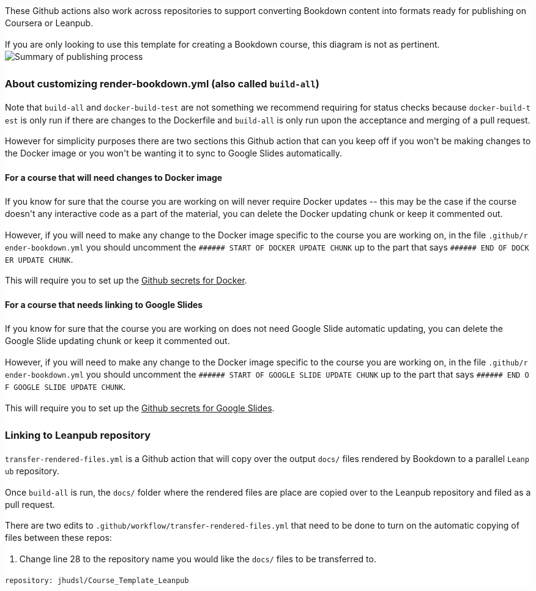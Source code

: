 
These Github actions also work across repositories to support converting Bookdown content into formats ready for publishing on Coursera or Leanpub.

If you are only looking to use this template for creating a Bookdown course, this diagram is not as pertinent.
![Summary of publishing process](https://docs.google.com/presentation/d/18k_QN7l6zqZQXoiRfKWzcYFXNXJJEo6j4daYGoc3UcU/export/png?id=18k_QN7l6zqZQXoiRfKWzcYFXNXJJEo6j4daYGoc3UcU&pageid=ged277ddb11_3_5)


### About customizing render-bookdown.yml (also called `build-all`)

Note that `build-all` and `docker-build-test` are not something we recommend requiring for status checks because `docker-build-test` is only run if there are changes to the Dockerfile and `build-all` is only run upon the acceptance and merging of a pull request.

However for simplicity purposes there are two sections this Github action that can you keep off if you won't be making changes to the Docker image or you won't be wanting it to sync to Google Slides automatically.

#### For a course that will need changes to Docker image

If you know for sure that the course you are working on will never require Docker updates -- this may be the case if the course doesn't any interactive code as a part of the material, you can delete the Docker updating chunk or keep it commented out.

However, if you will need to make any change to the Docker image specific to the course you are working on, in the file `.github/render-bookdown.yml` you should uncomment the
`###### START OF DOCKER UPDATE CHUNK` up to the part that says `###### END OF DOCKER UPDATE CHUNK`.

This will require you to set up the [Github secrets for Docker](#dockerhub-related-secrets).

#### For a course that needs linking to Google Slides

If you know for sure that the course you are working on does not need Google Slide automatic updating, you can delete the Google Slide updating chunk or keep it commented out.

However, if you will need to make any change to the Docker image specific to the course you are working on, in the file `.github/render-bookdown.yml` you should uncomment the
`###### START OF GOOGLE SLIDE UPDATE CHUNK` up to the part that says `###### END OF GOOGLE SLIDE UPDATE CHUNK`.

This will require you to set up the [Github secrets for Google Slides](#google-slide-related-secrets).

### Linking to Leanpub repository

`transfer-rendered-files.yml` is a Github action that will copy over the output `docs/` files rendered by Bookdown to a parallel `Leanpub` repository.

Once `build-all` is run, the `docs/` folder where the rendered files are place are copied over to the Leanpub repository and filed as a pull request.

There are two edits to `.github/workflow/transfer-rendered-files.yml` that need to be done to turn on the automatic copying of files between these repos:  

1) Change line 28 to the repository name you would like the `docs/` files to be transferred to.
```
repository: jhudsl/Course_Template_Leanpub
```

